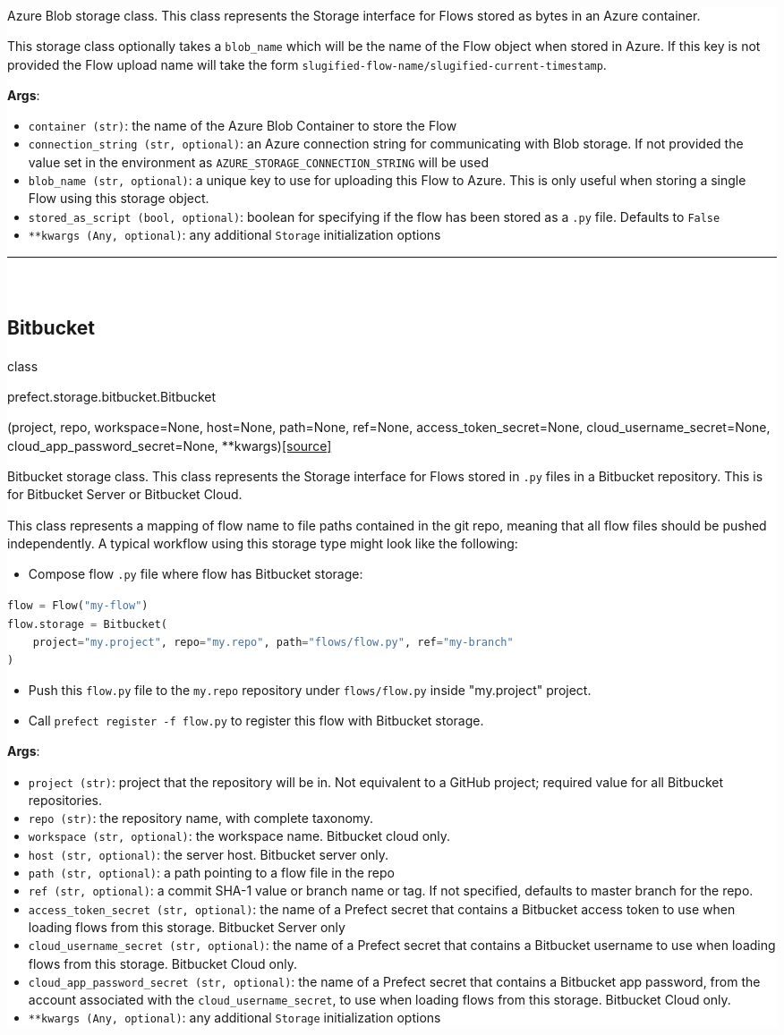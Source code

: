 Azure Blob storage class.  This class represents the Storage interface for Flows stored as bytes in an Azure container.

This storage class optionally takes a `blob_name` which will be the name of the Flow object when stored in Azure. If this key is not provided the Flow upload name will take the form `slugified-flow-name/slugified-current-timestamp`.

**Args**:     <ul class="args"><li class="args">`container (str)`: the name of the Azure Blob Container to store the Flow     </li><li class="args">`connection_string (str, optional)`: an Azure connection string for communicating with         Blob storage. If not provided the value set in the environment as         `AZURE_STORAGE_CONNECTION_STRING` will be used     </li><li class="args">`blob_name (str, optional)`: a unique key to use for uploading this Flow to Azure. This         is only useful when storing a single Flow using this storage object.     </li><li class="args">`stored_as_script (bool, optional)`: boolean for specifying if the flow has been stored         as a `.py` file. Defaults to `False`     </li><li class="args">`**kwargs (Any, optional)`: any additional `Storage` initialization options</li></ul>


---
<br>

 ## Bitbucket
 <div class='class-sig' id='prefect-storage-bitbucket-bitbucket'><p class="prefect-sig">class </p><p class="prefect-class">prefect.storage.bitbucket.Bitbucket</p>(project, repo, workspace=None, host=None, path=None, ref=None, access_token_secret=None, cloud_username_secret=None, cloud_app_password_secret=None, **kwargs)<span class="source"><a href="https://github.com/PrefectHQ/prefect/blob/master/src/prefect/storage/bitbucket.py#L29">[source]</a></span></div>

Bitbucket storage class. This class represents the Storage interface for Flows stored in `.py` files in a Bitbucket repository. This is for Bitbucket Server or Bitbucket Cloud.

This class represents a mapping of flow name to file paths contained in the git repo, meaning that all flow files should be pushed independently. A typical workflow using this storage type might look like the following:

- Compose flow `.py` file where flow has Bitbucket storage:


```python
flow = Flow("my-flow")
flow.storage = Bitbucket(
    project="my.project", repo="my.repo", path="flows/flow.py", ref="my-branch"
)

```

- Push this `flow.py` file to the `my.repo` repository under `flows/flow.py` inside "my.project"     project.

- Call `prefect register -f flow.py` to register this flow with Bitbucket storage.

**Args**:     <ul class="args"><li class="args">`project (str)`: project that the repository will be in.  Not equivalent to a GitHub project;         required value for all Bitbucket repositories.     </li><li class="args">`repo (str)`: the repository name, with complete taxonomy.     </li><li class="args">`workspace (str, optional)`: the workspace name. Bitbucket cloud only.     </li><li class="args">`host (str, optional)`: the server host. Bitbucket server only.     </li><li class="args">`path (str, optional)`: a path pointing to a flow file in the repo     </li><li class="args">`ref (str, optional)`: a commit SHA-1 value or branch name or tag. If not specified,         defaults to master branch for the repo.     </li><li class="args">`access_token_secret (str, optional)`: the name of a Prefect secret         that contains a Bitbucket access token to use when loading flows from         this storage. Bitbucket Server only     </li><li class="args">`cloud_username_secret (str, optional)`: the name of a Prefect secret that contains a         Bitbucket username to use when loading flows from this storage. Bitbucket Cloud only.     </li><li class="args">`cloud_app_password_secret (str, optional)`: the name of a Prefect secret that contains a         Bitbucket app password, from the account associated with the `cloud_username_secret`,         to use when loading flows from this storage. Bitbucket Cloud only.     </li><li class="args">`**kwargs (Any, optional)`: any additional `Storage` initialization options</li></ul>
